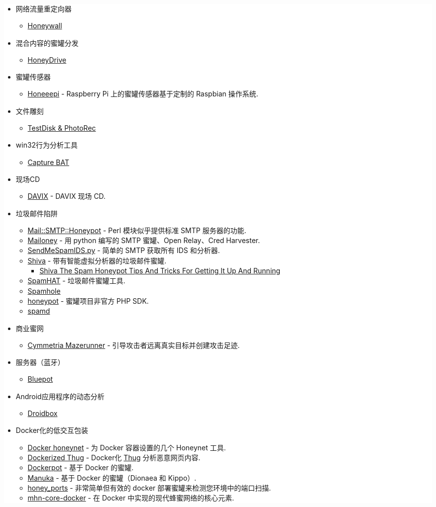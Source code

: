 - 网络流量重定向器

  - [Honeywall](https://projects.honeynet.org/honeywall/)

- 混合内容的蜜罐分发

  - [HoneyDrive](https://bruteforcelab.com/honeydrive)

- 蜜罐传感器

  - [Honeeepi](https://redmine.honeynet.org/projects/honeeepi/wiki) - Raspberry Pi 上的蜜罐传感器基于定制的 Raspbian 操作系统.

- 文件雕刻

  - [TestDisk & PhotoRec](https://www.cgsecurity.org/)

- win32行为分析工具

  - [Capture BAT](https://www.honeynet.org/node/315)

- 现场CD

  - [DAVIX](https://www.secviz.org/node/89) - DAVIX 现场 CD.

- 垃圾邮件陷阱

  - [Mail::SMTP::Honeypot](https://metacpan.org/pod/release/MIKER/Mail-SMTP-Honeypot-0.11/Honeypot.pm) - Perl 模块似乎提供标准 SMTP 服务器的功能.
  - [Mailoney](https://github.com/awhitehatter/mailoney) - 用 python 编写的 SMTP 蜜罐、Open Relay、Cred Harvester.
  - [SendMeSpamIDS.py](https://github.com/johestephan/VerySimpleHoneypot) - 简单的 SMTP 获取所有 IDS 和分析器.
  - [Shiva](https://github.com/shiva-spampot/shiva) - 带有智能虚拟分析器的垃圾邮件蜜罐.
    - [Shiva The Spam Honeypot Tips And Tricks For Getting It Up And Running](https://www.pentestpartners.com/security-blog/shiva-the-spam-honeypot-tips-and-tricks-for-getting-it-up-and-running/)
  - [SpamHAT](https://github.com/miguelraulb/spamhat) - 垃圾邮件蜜罐工具.
  - [Spamhole](http://www.spamhole.net/)
  - [honeypot](https://github.com/jadb/honeypot) - 蜜罐项目非官方 PHP SDK.
  - [spamd](http://man.openbsd.org/cgi-bin/man.cgi?query=spamd%26apropos=0%26sektion=0%26manpath=OpenBSD+Current%26arch=i386%26format=html)

- 商业蜜网

  - [Cymmetria Mazerunner](https://github.com/paralax/awesome-honeypots/blob/master/ttps://cymmetria.com/products/mazerunner/) - 引导攻击者远离真实目标并创建攻击足迹.

- 服务器（蓝牙）

  - [Bluepot](https://github.com/andrewmichaelsmith/bluepot)

- Android应用程序的动态分析

  - [Droidbox](https://code.google.com/archive/p/droidbox/)

- Docker化的低交互包装

  - [Docker honeynet](https://github.com/sreinhardt/Docker-Honeynet) - 为 Docker 容器设置的几个 Honeynet 工具.
  - [Dockerized Thug](https://hub.docker.com/r/honeynet/thug/) - Docker化 [Thug](https://github.com/buffer/thug) 分析恶意网页内容.
  - [Dockerpot](https://github.com/mrschyte/dockerpot) - 基于 Docker 的蜜罐.
  - [Manuka](https://github.com/andrewmichaelsmith/manuka) - 基于 Docker 的蜜罐（Dionaea 和 Kippo）.
  - [honey_ports](https://github.com/run41/honey_ports) - 非常简单但有效的 docker 部署蜜罐来检测您环境中的端口扫描.
  - [mhn-core-docker](https://github.com/MattCarothers/mhn-core-docker) - 在 Docker 中实现的现代蜂蜜网络的核心元素.
